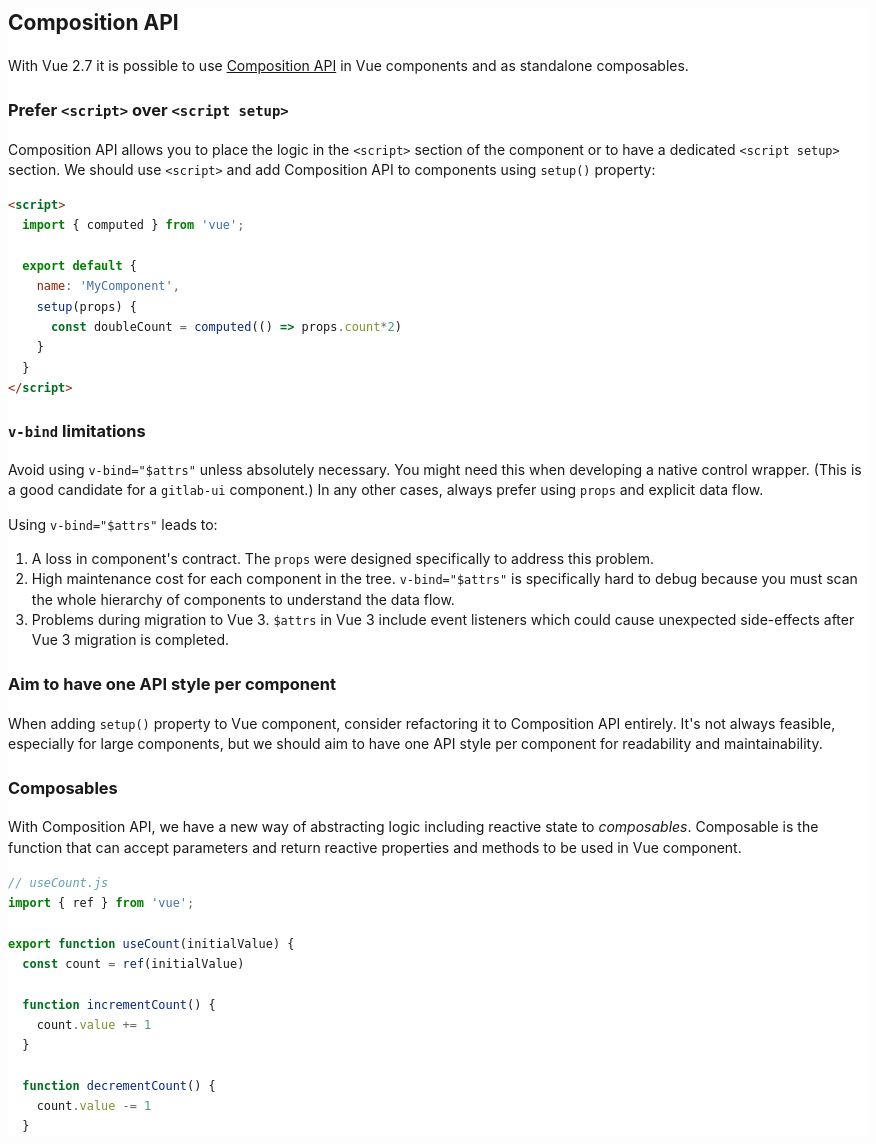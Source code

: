 ## Composition API

With Vue 2.7 it is possible to use [Composition API](https://vuejs.org/guide/introduction.html#api-styles) in Vue components and as standalone composables.

### Prefer `<script>` over `<script setup>`

Composition API allows you to place the logic in the `<script>` section of the component or to have a dedicated `<script setup>` section. We should use `<script>` and add Composition API to components using `setup()` property:

```html
<script>
  import { computed } from 'vue';

  export default {
    name: 'MyComponent',
    setup(props) {
      const doubleCount = computed(() => props.count*2)
    }
  }
</script>
```

### `v-bind` limitations

Avoid using `v-bind="$attrs"` unless absolutely necessary. You might need this when
developing a native control wrapper. (This is a good candidate for a `gitlab-ui` component.)
In any other cases, always prefer using `props` and explicit data flow.

Using `v-bind="$attrs"` leads to:

1. A loss in component's contract. The `props` were designed specifically
   to address this problem.
1. High maintenance cost for each component in the tree. `v-bind="$attrs"` is specifically
   hard to debug because you must scan the whole hierarchy of components to understand
   the data flow.
1. Problems during migration to Vue 3. `$attrs` in Vue 3 include event listeners which
   could cause unexpected side-effects after Vue 3 migration is completed.

### Aim to have one API style per component

When adding `setup()` property to Vue component, consider refactoring it to Composition API entirely. It's not always feasible, especially for large components, but we should aim to have one API style per component for readability and maintainability.

### Composables

With Composition API, we have a new way of abstracting logic including reactive state to _composables_. Composable is the function that can accept parameters and return reactive properties and methods to be used in Vue component.

```javascript
// useCount.js
import { ref } from 'vue';

export function useCount(initialValue) {
  const count = ref(initialValue)

  function incrementCount() {
    count.value += 1
  }

  function decrementCount() {
    count.value -= 1
  }
```